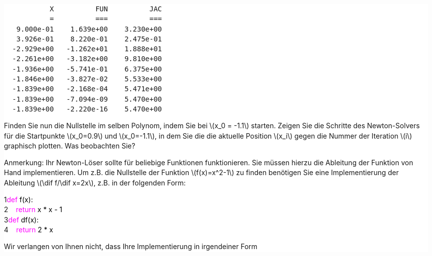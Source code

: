 

</p>
<pre class='verbatim' id='verbatim-1'>
           X          FUN          JAC
           =          ===          ===
   9.000e-01    1.639e+00    3.230e+00
   3.926e-01    8.220e-01    2.475e-01
  -2.929e+00   -1.262e+01    1.888e+01
  -2.261e+00   -3.182e+00    9.810e+00
  -1.936e+00   -5.741e-01    6.375e+00
  -1.846e+00   -3.827e-02    5.533e+00
  -1.839e+00   -2.168e-04    5.471e+00
  -1.839e+00   -7.094e-09    5.470e+00
  -1.839e+00   -2.220e-16    5.470e+00
</pre>
<p class='nopar'> Finden Sie nun die Nullstelle im selben Polynom, indem Sie bei \(x_0 = -1.1\) starten. Zeigen
Sie die Schritte des Newton-Solvers für die Startpunkte \(x_0=0.9\) und \(x_0=-1.1\), in dem Sie die die
aktuelle Position \(x_i\) gegen die Nummer der Iteration \(i\) graphisch plotten. Was
beobachten Sie?
</p>
<div class='framedenv' id='shaded*-1'>
<p class='noindent'><span class='underline'><span class='cmbx-12'>Anmerkung:</span></span> Ihr Newton-Löser sollte für beliebige Funktionen funktionieren.
Sie müssen hierzu die Ableitung der Funktion von Hand implementieren. Um
z.B. die Nullstelle der Funktion \(f(x)=x^2-1\) zu finden benötigen Sie eine Implementierung
der Ableitung \(\dif f/\dif x=2x\), z.B. in der folgenden Form: </p>
<div class='lstlisting' id='listing-3'><span class='label'><a id='x1-7001r1'></a><span class='cmr-6'>1</span></span><span style='color:#FF00FF'><span class='cmtt-10'>def</span></span><span style='color:#000000'><span class='cmtt-10'> </span></span><span style='color:#000000'><span class='cmtt-10'>f</span></span><span style='color:#000000'><span class='cmtt-10'>(</span></span><span style='color:#000000'><span class='cmtt-10'>x</span></span><span style='color:#000000'><span class='cmtt-10'>)</span></span><span style='color:#000000'><span class='cmtt-10'>:</span></span><span class='cmtt-10'> </span><br />
<span class='label'><a id='x1-7002r2'></a><span class='cmr-6'>2</span></span><span style='color:#000000'><span class='cmtt-10'> </span></span><span style='color:#000000'><span class='cmtt-10'> </span></span><span style='color:#000000'><span class='cmtt-10'> </span></span><span style='color:#000000'><span class='cmtt-10'> </span></span><span style='color:#FF00FF'><span class='cmtt-10'>return</span></span><span style='color:#000000'><span class='cmtt-10'> </span></span><span style='color:#000000'><span class='cmtt-10'>x</span></span><span style='color:#000000'><span class='cmtt-10'> </span></span><span style='color:#000000'><span class='cmtt-10'>*</span></span><span style='color:#000000'><span class='cmtt-10'> </span></span><span style='color:#000000'><span class='cmtt-10'>x</span></span><span style='color:#000000'><span class='cmtt-10'> </span></span><span style='color:#000000'><span class='cmtt-10'>-</span></span><span style='color:#000000'><span class='cmtt-10'> </span></span><span style='color:#000000'><span class='cmtt-10'>1</span></span><span class='cmtt-10'> </span><br />
<span class='label'><a id='x1-7003r3'></a><span class='cmr-6'>3</span></span><span style='color:#FF00FF'><span class='cmtt-10'>def</span></span><span style='color:#000000'><span class='cmtt-10'> </span></span><span style='color:#000000'><span class='cmtt-10'>df</span></span><span style='color:#000000'><span class='cmtt-10'>(</span></span><span style='color:#000000'><span class='cmtt-10'>x</span></span><span style='color:#000000'><span class='cmtt-10'>)</span></span><span style='color:#000000'><span class='cmtt-10'>:</span></span><span class='cmtt-10'> </span><br />
<span class='label'><a id='x1-7004r4'></a><span class='cmr-6'>4</span></span><span style='color:#000000'><span class='cmtt-10'> </span></span><span style='color:#000000'><span class='cmtt-10'> </span></span><span style='color:#000000'><span class='cmtt-10'> </span></span><span style='color:#000000'><span class='cmtt-10'> </span></span><span style='color:#FF00FF'><span class='cmtt-10'>return</span></span><span style='color:#000000'><span class='cmtt-10'> </span></span><span style='color:#000000'><span class='cmtt-10'>2</span></span><span style='color:#000000'><span class='cmtt-10'> </span></span><span style='color:#000000'><span class='cmtt-10'>*</span></span><span style='color:#000000'><span class='cmtt-10'> </span></span><span style='color:#000000'><span class='cmtt-10'>x</span></span></div>
<p class='indent'> Wir verlangen von Ihnen <span class='cmti-12'>nicht</span>, dass Ihre Implementierung in irgendeiner Form
